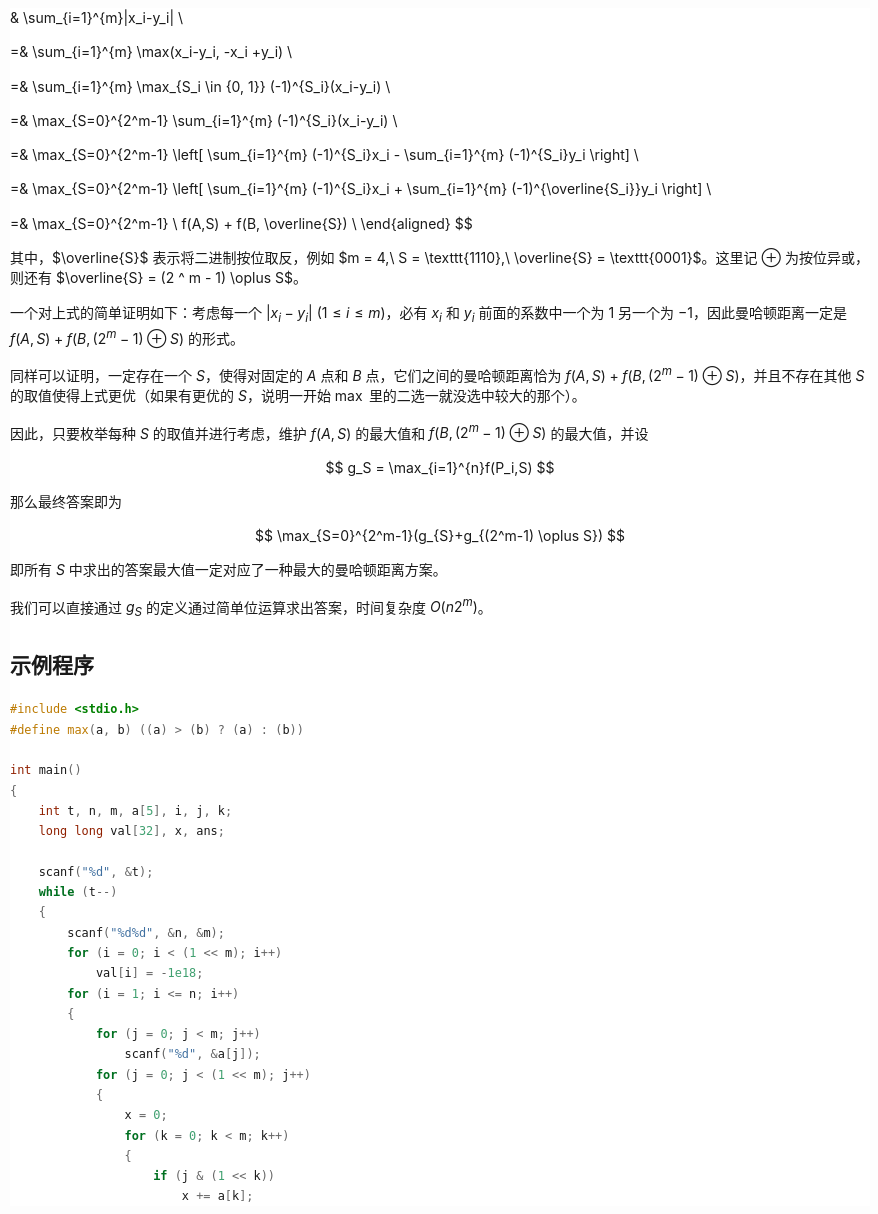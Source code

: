 & \sum_{i=1}^{m}|x_i-y_i| 	\\

=& \sum_{i=1}^{m} \max(x_i-y_i, -x_i +y_i) 	\\

=& \sum_{i=1}^{m} \max_{S_i \in \{0, 1\}} (-1)^{S_i}(x_i-y_i) 	\\

=& \max_{S=0}^{2^m-1} \sum_{i=1}^{m}  (-1)^{S_i}(x_i-y_i) 	\\

=& \max_{S=0}^{2^m-1} \left[ \sum_{i=1}^{m} (-1)^{S_i}x_i - \sum_{i=1}^{m} (-1)^{S_i}y_i \right]	\\

=& \max_{S=0}^{2^m-1} \left[ \sum_{i=1}^{m} (-1)^{S_i}x_i + \sum_{i=1}^{m} (-1)^{\overline{S_i}}y_i \right]	\\

=& \max_{S=0}^{2^m-1} \ f(A,S) + f(B, \overline{S})	\\
\end{aligned}
$$

其中，$\overline{S}$ 表示将二进制按位取反，例如 $m = 4,\ S = \texttt{1110},\ \overline{S} = \texttt{0001}$。这里记 $\oplus$ 为按位异或，则还有 $\overline{S} = (2 ^ m - 1) \oplus S$。

一个对上式的简单证明如下：考虑每一个 $|x_i-y_i| \ (1 \le i \le m)$，必有 $x_i$ 和 $y_i$ 前面的系数中一个为 $1$ 另一个为 $-1$，因此曼哈顿距离一定是 $f(A,S) + f(B,(2^m-1) \oplus S)$ 的形式。

同样可以证明，一定存在一个 $S$，使得对固定的 $A$ 点和 $B$ 点，它们之间的曼哈顿距离恰为 $f(A,S) + f(B,(2^m-1) \oplus S)$，并且不存在其他 $S$ 的取值使得上式更优（如果有更优的 $S$，说明一开始 $\max$ 里的二选一就没选中较大的那个）。

因此，只要枚举每种 $S$ 的取值并进行考虑，维护 $f(A,S)$ 的最大值和 $f(B,(2^m-1) \oplus S)$ 的最大值，并设

$$
g_S = \max_{i=1}^{n}f(P_i,S)
$$

那么最终答案即为

$$
\max_{S=0}^{2^m-1}(g_{S}+g_{(2^m-1) \oplus S})
$$

即所有 $S$ 中求出的答案最大值一定对应了一种最大的曼哈顿距离方案。

我们可以直接通过 $g_S$ 的定义通过简单位运算求出答案，时间复杂度 $O(n2^m)$。

## 示例程序

```c++
#include <stdio.h>
#define max(a, b) ((a) > (b) ? (a) : (b))

int main()
{
	int t, n, m, a[5], i, j, k;
	long long val[32], x, ans;

	scanf("%d", &t);
	while (t--)
	{
		scanf("%d%d", &n, &m);
		for (i = 0; i < (1 << m); i++)
			val[i] = -1e18;
		for (i = 1; i <= n; i++)
		{
			for (j = 0; j < m; j++)
				scanf("%d", &a[j]);
			for (j = 0; j < (1 << m); j++)
			{
				x = 0;
				for (k = 0; k < m; k++)
				{
					if (j & (1 << k))
						x += a[k];
```